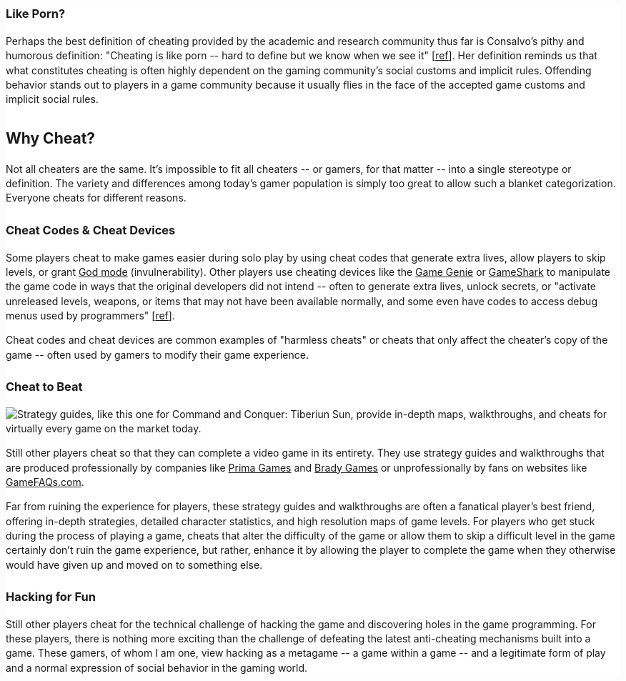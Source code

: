 ### Like Porn?

Perhaps the best definition of cheating provided by the academic and research community thus far is Consalvo’s pithy and humorous definition: "Cheating is like porn -- hard to define but we know when we see it" [[ref](http://www.gamezone.com/interviews/item/gz_interview_is_it_wrong_to_cheat_assistant_professor_mia_consalvo_explores_the_world_of_game_codes_cheat_devices_and_cheating_online)]. Her definition reminds us that what constitutes cheating is often highly dependent on the gaming community’s social customs and implicit rules. Offending behavior stands out to players in a game community because it usually flies in the face of the accepted game customs and implicit social rules.

## Why Cheat?

Not all cheaters are the same. It’s impossible to fit all cheaters -- or gamers, for that matter -- into a single stereotype or definition. The variety and differences among today’s gamer population is simply too great to allow such a blanket categorization. Everyone cheats for different reasons.

### Cheat Codes &amp; Cheat Devices

Some players cheat to make games easier during solo play by using cheat codes that generate extra lives, allow players to skip levels, or grant [God mode](http://en.wikipedia.org/wiki/God_mode) (invulnerability). Other players use cheating devices like the [Game Genie](http://en.wikipedia.org/wiki/Game_Genie) or [GameShark](http://en.wikipedia.org/wiki/GameShark) to manipulate the game code in ways that the original developers did not intend -- often to generate extra lives, unlock secrets, or "activate unreleased levels, weapons, or items that may not have been available normally, and some even have codes to access debug menus used by programmers" [[ref](http://en.wikipedia.org/wiki/Cheat_cartridge)].

Cheat codes and cheat devices are common examples of "harmless cheats" or cheats that only affect the cheater’s copy of the game -- often used by gamers to modify their game experience.

### Cheat to Beat

![Strategy guides, like this one for Command and Conquer: Tiberiun Sun, provide in-depth maps, walkthroughs, and cheats for virtually every game on the market today.](/images/tiberiun-sun-prima-guide.png)

Still other players cheat so that they can complete a video game in its entirety. They use strategy guides and walkthroughs that are produced professionally by companies like [Prima Games](http://www.primagames.com/) and [Brady Games](http://www.bradygames.com/) or unprofessionally by fans on websites like [GameFAQs.com](http://www.gamefaqs.com/).

Far from ruining the experience for players, these strategy guides and walkthroughs are often a fanatical player’s best friend, offering in-depth strategies, detailed character statistics, and high resolution maps of game levels. For players who get stuck during the process of playing a game, cheats that alter the difficulty of the game or allow them to skip a difficult level in the game certainly don’t ruin the game experience, but rather, enhance it by allowing the player to complete the game when they otherwise would have given up and moved on to something else.

### Hacking for Fun

Still other players cheat for the technical challenge of hacking the game and discovering holes in the game programming. For these players, there is nothing more exciting than the challenge of defeating the latest anti-cheating mechanisms built into a game. These gamers, of whom I am one, view hacking as a metagame -- a game within a game -- and a legitimate form of play and a normal expression of social behavior in the gaming world.
